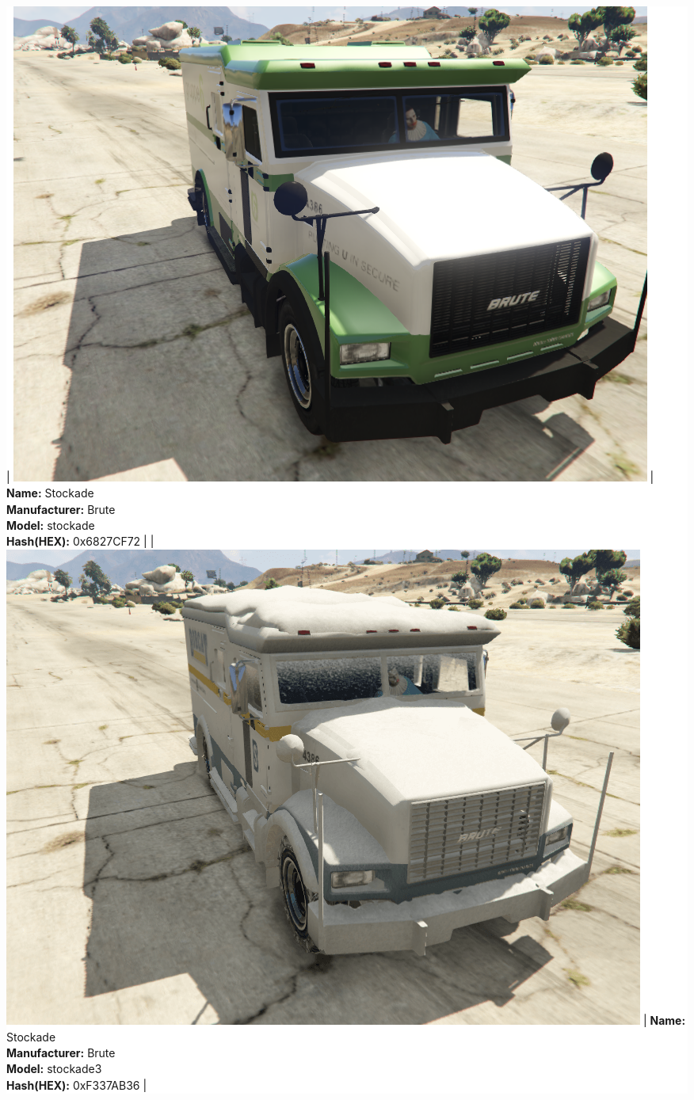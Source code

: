 | ![](vehicle_img/models/commercial/stockade.png ':size=150') | **Name:** Stockade<br />**Manufacturer:** Brute<br />**Model:** stockade<br />**Hash(HEX):** 0x6827CF72 |
| ![](vehicle_img/models/commercial/stockade3.png ':size=150') | **Name:** Stockade<br />**Manufacturer:** Brute<br />**Model:** stockade3<br />**Hash(HEX):** 0xF337AB36 |